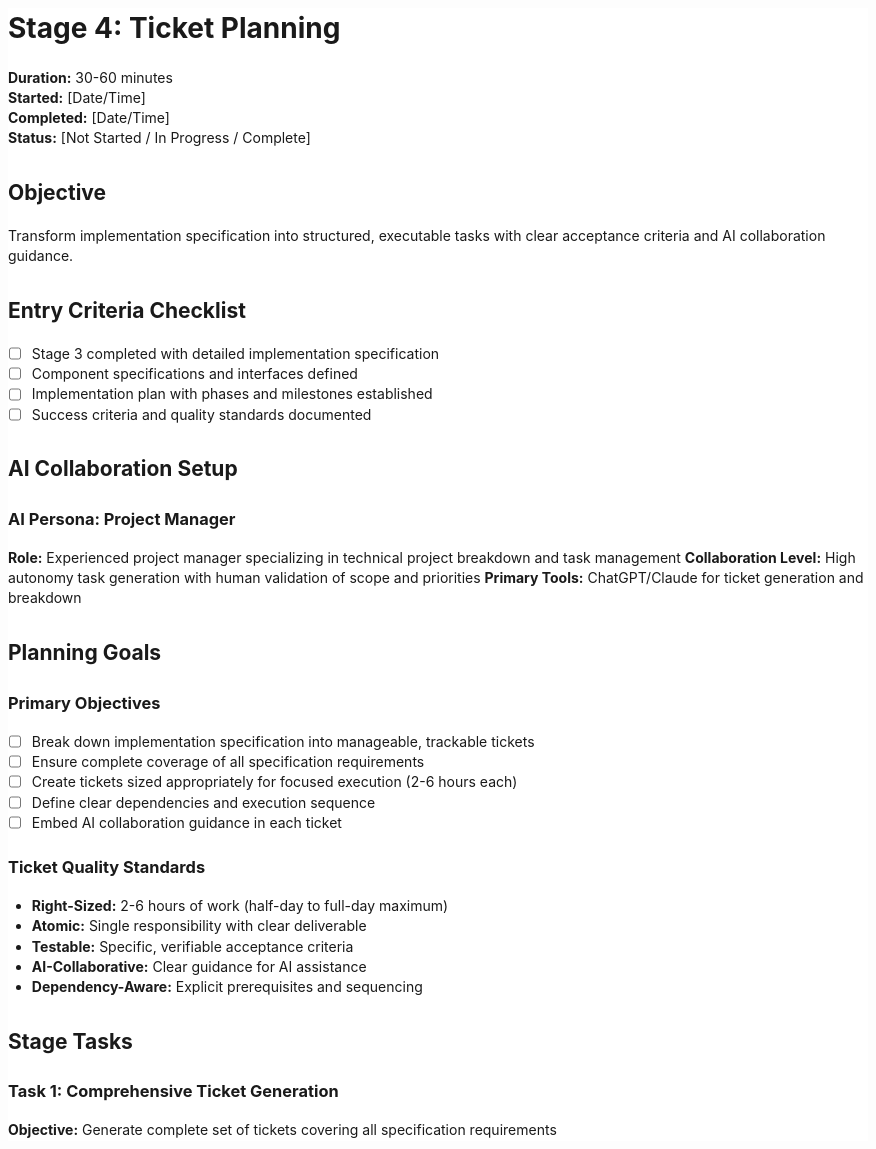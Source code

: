 # Stage 4: Ticket Planning

**Duration:** 30-60 minutes  
**Started:** [Date/Time]  
**Completed:** [Date/Time]  
**Status:** [Not Started / In Progress / Complete]

## Objective
Transform implementation specification into structured, executable tasks with clear acceptance criteria and AI collaboration guidance.

## Entry Criteria Checklist
- [ ] Stage 3 completed with detailed implementation specification
- [ ] Component specifications and interfaces defined
- [ ] Implementation plan with phases and milestones established
- [ ] Success criteria and quality standards documented

## AI Collaboration Setup

### AI Persona: Project Manager
**Role:** Experienced project manager specializing in technical project breakdown and task management
**Collaboration Level:** High autonomy task generation with human validation of scope and priorities
**Primary Tools:** ChatGPT/Claude for ticket generation and breakdown

## Planning Goals

### Primary Objectives
- [ ] Break down implementation specification into manageable, trackable tickets
- [ ] Ensure complete coverage of all specification requirements
- [ ] Create tickets sized appropriately for focused execution (2-6 hours each)
- [ ] Define clear dependencies and execution sequence
- [ ] Embed AI collaboration guidance in each ticket

### Ticket Quality Standards
- **Right-Sized:** 2-6 hours of work (half-day to full-day maximum)
- **Atomic:** Single responsibility with clear deliverable
- **Testable:** Specific, verifiable acceptance criteria
- **AI-Collaborative:** Clear guidance for AI assistance
- **Dependency-Aware:** Explicit prerequisites and sequencing

## Stage Tasks

### Task 1: Comprehensive Ticket Generation
**Objective:** Generate complete set of tickets covering all specification requirements

